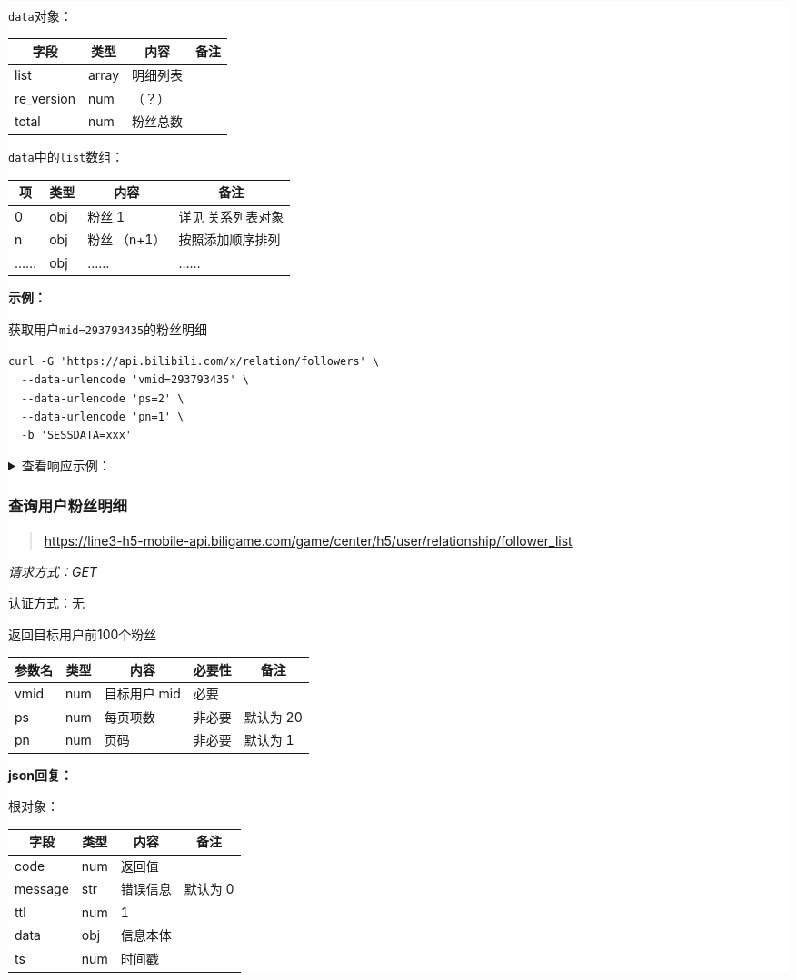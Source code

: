 `data`对象：

| 字段       | 类型  | 内容     | 备注 |
| ---------- | ----- | -------- | ---- |
| list       | array | 明细列表 |      |
| re_version | num   | （？）   |      |
| total      | num   | 粉丝总数 |      |

`data`中的`list`数组：

| 项  | 类型 | 内容         | 备注                               |
| --- | ---- | ------------ | ---------------------------------- |
| 0   | obj  | 粉丝 1       | 详见 [关系列表对象](#关系列表对象) |
| n   | obj  | 粉丝 （n+1） | 按照添加顺序排列                   |
| ……  | obj  | ……           | ……                                 |

**示例：**

获取用户`mid=293793435`的粉丝明细

```shell
curl -G 'https://api.bilibili.com/x/relation/followers' \
  --data-urlencode 'vmid=293793435' \
  --data-urlencode 'ps=2' \
  --data-urlencode 'pn=1' \
  -b 'SESSDATA=xxx'
```

<details><summary>查看响应示例：</summary></details>

### 查询用户粉丝明细

> <https://line3-h5-mobile-api.biligame.com/game/center/h5/user/relationship/follower_list>

*请求方式：GET*

认证方式：无

返回目标用户前100个粉丝

| 参数名 | 类型 | 内容         | 必要性 | 备注      |
| ------ | ---- | ------------ | ------ | --------- |
| vmid   | num  | 目标用户 mid | 必要   |           |
| ps     | num  | 每页项数     | 非必要 | 默认为 20 |
| pn     | num  | 页码         | 非必要 | 默认为 1  |

**json回复：**

根对象：

| 字段    | 类型 | 内容     | 备注     |
| ------- | ---- | -------- | -------- |
| code    | num  | 返回值   |          |
| message | str  | 错误信息 | 默认为 0 |
| ttl     | num  | 1        |          |
| data    | obj  | 信息本体 |          |
| ts      | num  | 时间戳   |          |

